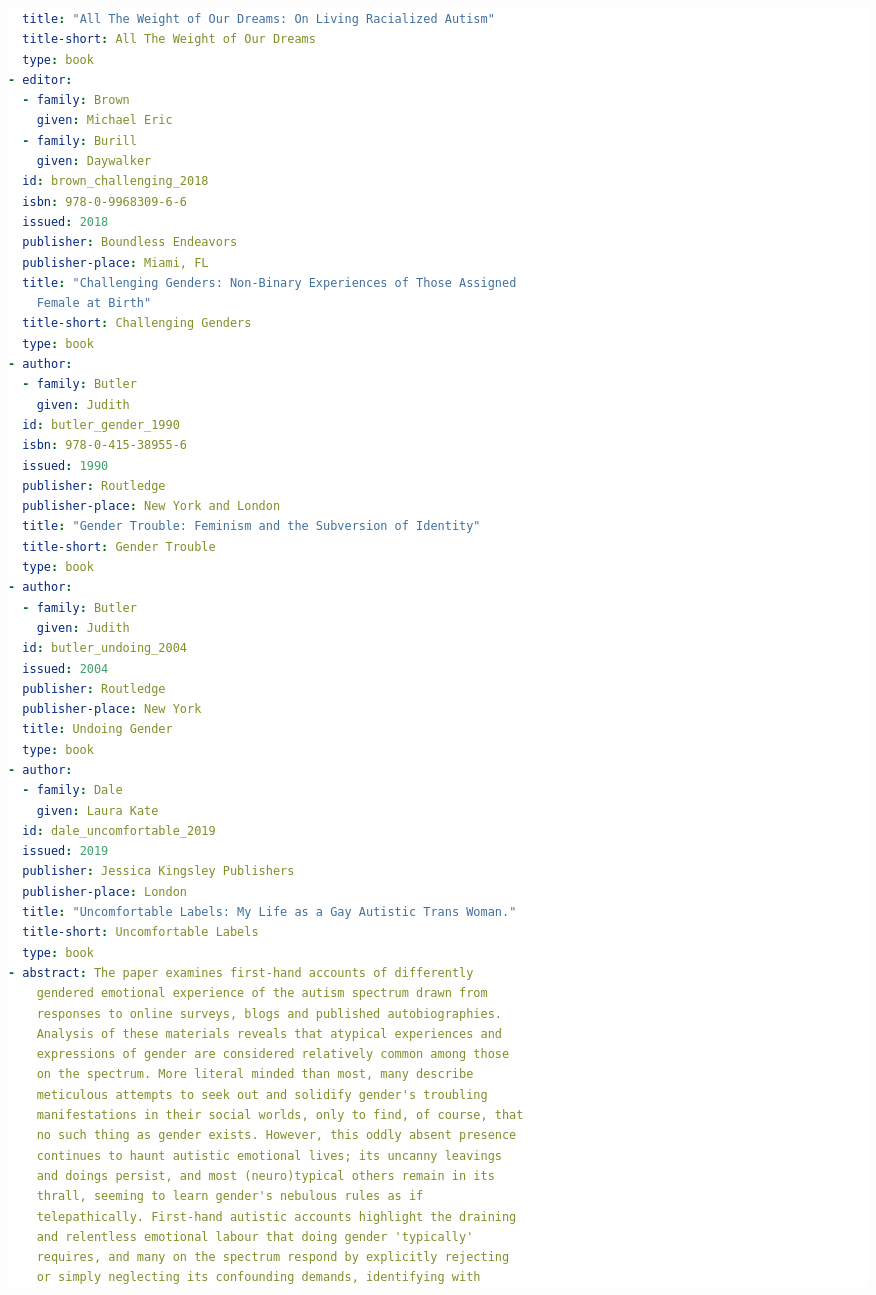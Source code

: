 ```yaml
  title: "All The Weight of Our Dreams: On Living Racialized Autism"
  title-short: All The Weight of Our Dreams
  type: book
- editor:
  - family: Brown
    given: Michael Eric
  - family: Burill
    given: Daywalker
  id: brown_challenging_2018
  isbn: 978-0-9968309-6-6
  issued: 2018
  publisher: Boundless Endeavors
  publisher-place: Miami, FL
  title: "Challenging Genders: Non-Binary Experiences of Those Assigned
    Female at Birth"
  title-short: Challenging Genders
  type: book
- author:
  - family: Butler
    given: Judith
  id: butler_gender_1990
  isbn: 978-0-415-38955-6
  issued: 1990
  publisher: Routledge
  publisher-place: New York and London
  title: "Gender Trouble: Feminism and the Subversion of Identity"
  title-short: Gender Trouble
  type: book
- author:
  - family: Butler
    given: Judith
  id: butler_undoing_2004
  issued: 2004
  publisher: Routledge
  publisher-place: New York
  title: Undoing Gender
  type: book
- author:
  - family: Dale
    given: Laura Kate
  id: dale_uncomfortable_2019
  issued: 2019
  publisher: Jessica Kingsley Publishers
  publisher-place: London
  title: "Uncomfortable Labels: My Life as a Gay Autistic Trans Woman."
  title-short: Uncomfortable Labels
  type: book
- abstract: The paper examines first-hand accounts of differently
    gendered emotional experience of the autism spectrum drawn from
    responses to online surveys, blogs and published autobiographies.
    Analysis of these materials reveals that atypical experiences and
    expressions of gender are considered relatively common among those
    on the spectrum. More literal minded than most, many describe
    meticulous attempts to seek out and solidify gender's troubling
    manifestations in their social worlds, only to find, of course, that
    no such thing as gender exists. However, this oddly absent presence
    continues to haunt autistic emotional lives; its uncanny leavings
    and doings persist, and most (neuro)typical others remain in its
    thrall, seeming to learn gender's nebulous rules as if
    telepathically. First-hand autistic accounts highlight the draining
    and relentless emotional labour that doing gender 'typically'
    requires, and many on the spectrum respond by explicitly rejecting
    or simply neglecting its confounding demands, identifying with
```